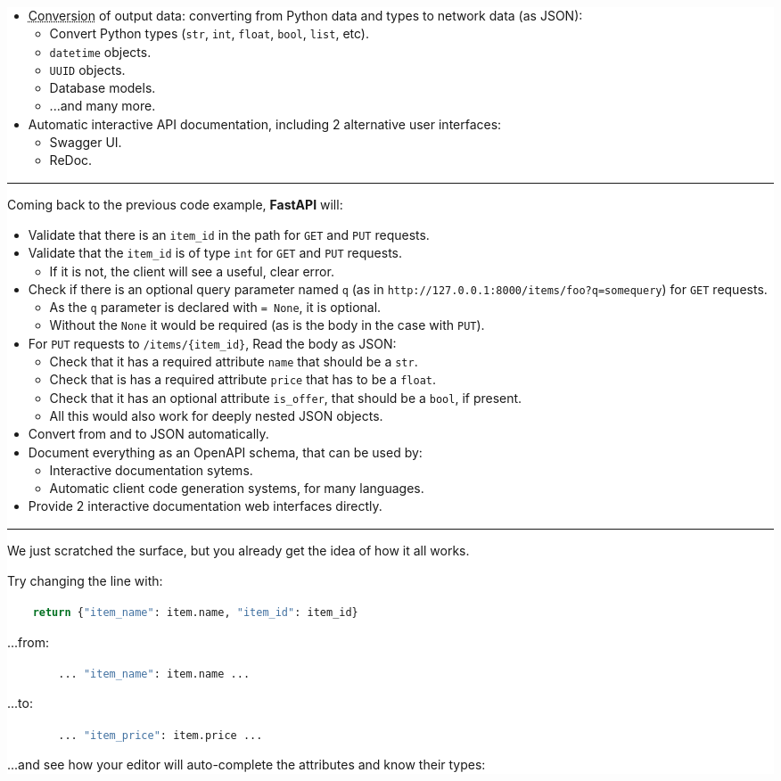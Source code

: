 * <abbr title="also known as: serialization, parsing, marshalling">Conversion</abbr> of output data: converting from Python data and types to network data (as JSON):
    * Convert Python types (`str`, `int`, `float`, `bool`, `list`, etc).
    * `datetime` objects.
    * `UUID` objects.
    * Database models.
    * ...and many more.
* Automatic interactive API documentation, including 2 alternative user interfaces:
    * Swagger UI.
    * ReDoc.

---

Coming back to the previous code example, **FastAPI** will:

* Validate that there is an `item_id` in the path for `GET` and `PUT` requests.
* Validate that the `item_id` is of type `int` for `GET` and `PUT` requests.
    * If it is not, the client will see a useful, clear error.
* Check if there is an optional query parameter named `q` (as in `http://127.0.0.1:8000/items/foo?q=somequery`) for `GET` requests.
    * As the `q` parameter is declared with `= None`, it is optional.
    * Without the `None` it would be required (as is the body in the case with `PUT`).
* For `PUT` requests to `/items/{item_id}`, Read the body as JSON:
    * Check that it has a required attribute `name` that should be a `str`. 
    * Check that is has a required attribute `price` that has to be a `float`.
    * Check that it has an optional attribute `is_offer`, that should be a `bool`, if present.
    * All this would also work for deeply nested JSON objects.
* Convert from and to JSON automatically.
* Document everything as an OpenAPI schema, that can be used by:
    * Interactive documentation sytems.
    * Automatic client code generation systems, for many languages.
* Provide 2 interactive documentation web interfaces directly.


---

We just scratched the surface, but you already get the idea of how it all works.

Try changing the line with:

```Python
    return {"item_name": item.name, "item_id": item_id}
```

...from:

```Python
        ... "item_name": item.name ...
```

...to:

```Python
        ... "item_price": item.price ...
```

...and see how your editor will auto-complete the attributes and know their types:
